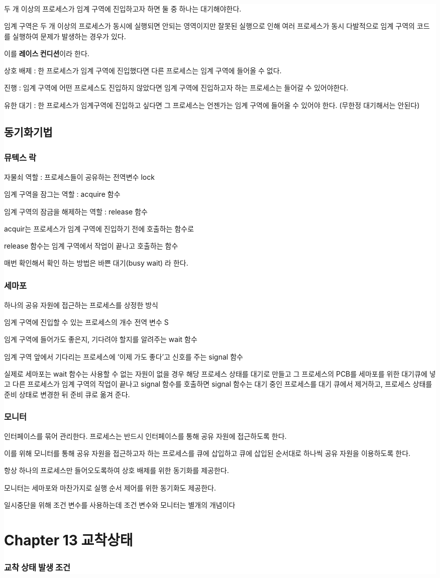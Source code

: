 두 개 이상의 프로세스가 임계 구역에 진입하고자 하면 둘 중 하나는 대기해야한다.

임계 구역은 두 개 이상의 프로세스가 동시에 실행되면 안되는 영역이지만 잘못된 실행으로 인해 여러 프로세스가 동시 다발적으로 임계 구역의 코드를 실행하여 문제가 발생하는 경우가 있다.

이를 **레이스 컨디션**이라 한다.

상호 배제 : 한 프로세스가 임계 구역에 진입했다면 다른 프로세스는 임계 구역에 들어올 수 없다.

진행 : 임계 구역에 어떤 프로세스도 진입하지 않았다면 임계 구역에 진입하고자 하는 프로세스는 들어갈 수 있어야한다.

유한 대기 : 한 프로세스가 임계구역에 진입하고 싶다면 그 프로세스는 언젠가는 임계 구역에 들어올 수 있어야 한다. (무한정 대기해서는 안된다)

## 동기화기법

### 뮤텍스 락

자물쇠 역할 : 프로세스들이 공유하는 전역변수 lock

임계 구역을 잠그는 역할 : acquire 함수

임계 구역의 잠금을 해제하는 역할 : release 함수

acquir는 프로세스가 임계 구역에 진입하기 전에 호출하는 함수로

release 함수는 임계 구역에서 작업이 끝나고 호출하는 함수

매번 확인해서 확인 하는 방법은 바쁜 대기(busy wait) 라 한다.

### 세마포

하나의 공유 자원에 접근하는 프로세스를 상정한 방식

임계 구역에 진입할 수 있는 프로세스의 개수 전역 변수 S

임계 구역에 들어가도 좋은지, 기다려야 할지를 알려주는 wait 함수

임계 구역 앞에서 기다리는 프로세스에 ‘이제 가도 좋다’고 신호를 주는 signal 함수

실제로 세마포는 wait 함수는 사용할 수 없는 자원이 없을 경우 해당 프로세스 상태를 대기로 만들고 그 프로세스의 PCB를 세마포를 위한 대기큐에 넣고 다른 프로세스가 임계 구역의 작업이 끝나고 signal 함수를 호출하면 signal 함수는 대기 중인 프로세스를 대기 큐에서 제거하고, 프로세스 상태를 준비 상태로 변경한 뒤 준비 큐로 옮겨 준다.

### 모니터

인터페이스를 묶어 관리한다. 프로세스는 반드시 인터페이스를 통해 공유 자원에 접근하도록 한다.

이를 위해 모니터를 통해 공유 자원을 접근하고자 하는 프로세스를 큐에 삽입하고 큐에 삽입된 순서대로 하나씩 공유 자원을 이용하도록 한다.

항상 하나의 프로세스만 들어오도록하여 상호 배제를 위한 동기화를 제공한다.

모니터는 세마포와 마찬가지로 실행 순서 제어를 위한 동기화도 제공한다.

일시중단을 위해 조건 변수를 사용하는데 조건 변수와 모니터는 별개의 개념이다

# Chapter 13 교착상태

### 교착 상태 발생 조건
